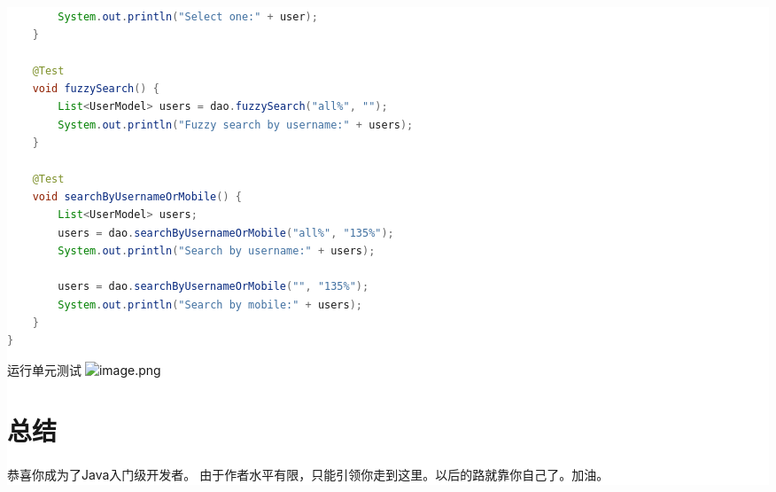 ```java
        System.out.println("Select one:" + user);
    }

    @Test
    void fuzzySearch() {
        List<UserModel> users = dao.fuzzySearch("all%", "");
        System.out.println("Fuzzy search by username:" + users);
    }

    @Test
    void searchByUsernameOrMobile() {
        List<UserModel> users;
        users = dao.searchByUsernameOrMobile("all%", "135%");
        System.out.println("Search by username:" + users);

        users = dao.searchByUsernameOrMobile("", "135%");
        System.out.println("Search by mobile:" + users);
    }
}
```


运行单元测试
![image.png](https://cdn.nlark.com/yuque/0/2020/png/514450/1586764720930-76c4bb0b-3255-4c88-a531-da6bd7f05a31.png#align=left&display=inline&height=138&name=image.png&originHeight=276&originWidth=978&size=45298&status=done&style=none&width=489)


# 总结
恭喜你成为了Java入门级开发者。
由于作者水平有限，只能引领你走到这里。以后的路就靠你自己了。加油。
